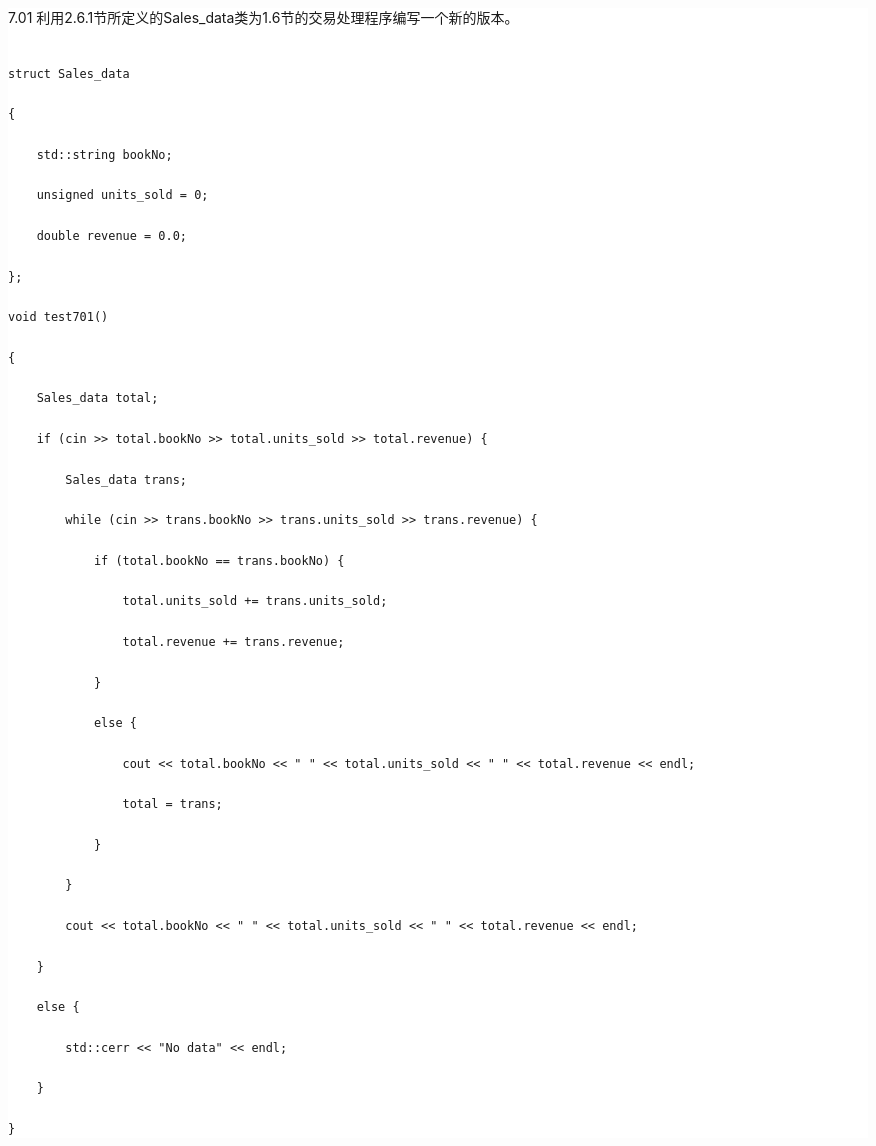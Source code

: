 7.01 利用2.6.1节所定义的Sales_data类为1.6节的交易处理程序编写一个新的版本。

```

struct Sales_data

{

​    std::string bookNo;

​    unsigned units_sold = 0;

​    double revenue = 0.0;

};

void test701()

{

​    Sales_data total;

​    if (cin >> total.bookNo >> total.units_sold >> total.revenue) {

​        Sales_data trans;

​        while (cin >> trans.bookNo >> trans.units_sold >> trans.revenue) {

​            if (total.bookNo == trans.bookNo) {

​                total.units_sold += trans.units_sold;

​                total.revenue += trans.revenue;

​            }

​            else {

​                cout << total.bookNo << " " << total.units_sold << " " << total.revenue << endl;

​                total = trans;

​            }

​        }

​        cout << total.bookNo << " " << total.units_sold << " " << total.revenue << endl;

​    }

​    else {

​        std::cerr << "No data" << endl;

​    }

}

```
